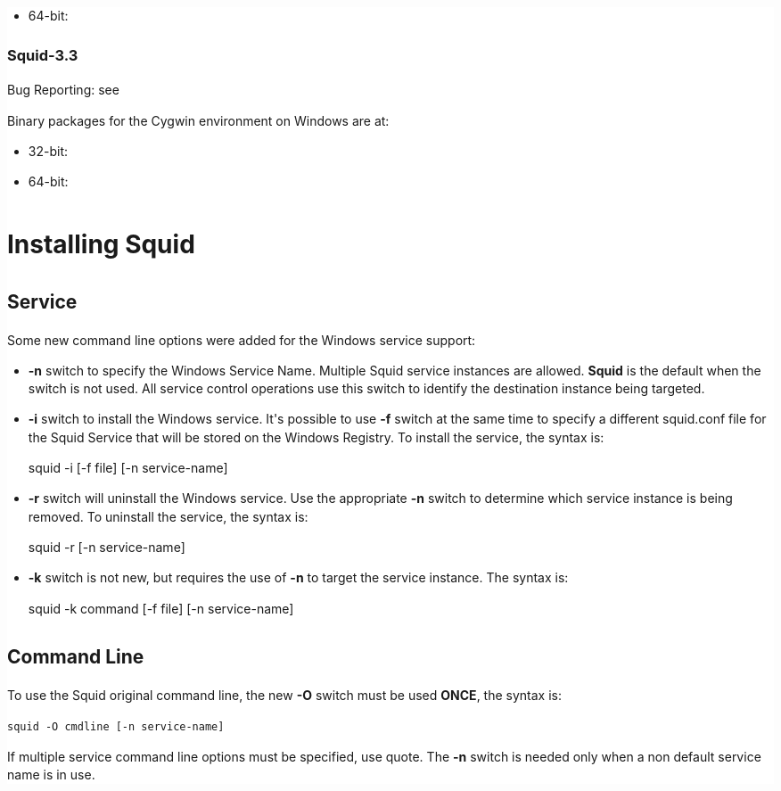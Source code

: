   - 64-bit: [](http://squid.diladele.com/)

### Squid-3.3

Bug Reporting: see [](https://cygwin.com/problems.html)

Binary packages for the Cygwin environment on Windows are at:

  - 32-bit: [](https://cygwin.com/packages/x86/squid/)

  - 64-bit: [](https://cygwin.com/packages/x86_64/squid/)

# Installing Squid

## Service

Some new command line options were added for the Windows service
support:

  - **-n** switch to specify the Windows Service Name. Multiple Squid
    service instances are allowed. **Squid** is the default when the
    switch is not used. All service control operations use this switch
    to identify the destination instance being targeted.

  - **-i** switch to install the Windows service. It's possible to use
    **-f** switch at the same time to specify a different squid.conf
    file for the Squid Service that will be stored on the Windows
    Registry. To install the service, the syntax is:



    squid -i [-f file] [-n service-name]

  - **-r** switch will uninstall the Windows service. Use the
    appropriate **-n** switch to determine which service instance is
    being removed. To uninstall the service, the syntax is:



    squid -r [-n service-name]

  - **-k** switch is not new, but requires the use of **-n** to target
    the service instance. The syntax is:



    squid -k command [-f file] [-n service-name]

## Command Line

To use the Squid original command line, the new **-O** switch must be
used **ONCE**, the syntax is:

    squid -O cmdline [-n service-name]

If multiple service command line options must be specified, use quote.
The **-n** switch is needed only when a non default service name is in
use.

